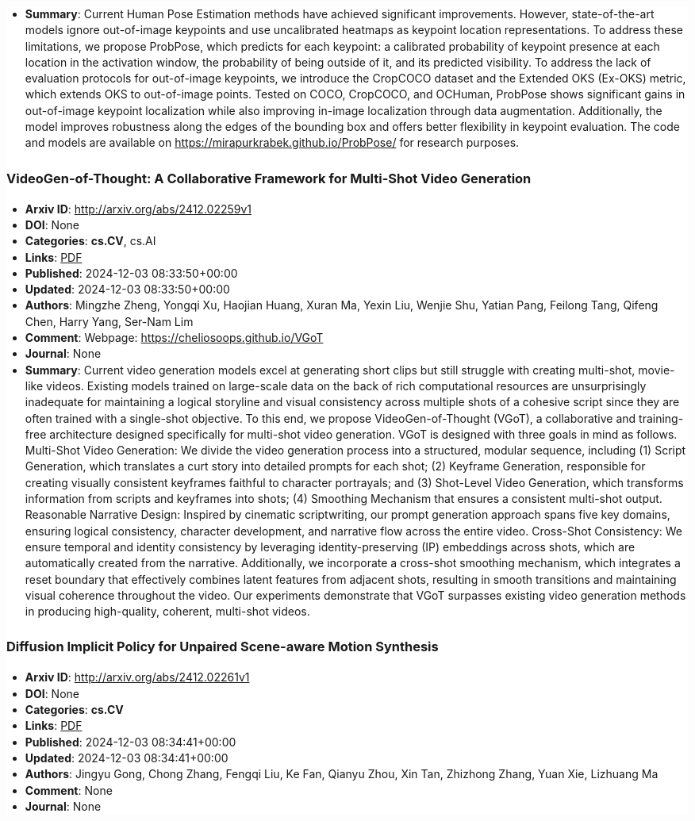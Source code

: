 - **Summary**: Current Human Pose Estimation methods have achieved significant improvements. However, state-of-the-art models ignore out-of-image keypoints and use uncalibrated heatmaps as keypoint location representations. To address these limitations, we propose ProbPose, which predicts for each keypoint: a calibrated probability of keypoint presence at each location in the activation window, the probability of being outside of it, and its predicted visibility. To address the lack of evaluation protocols for out-of-image keypoints, we introduce the CropCOCO dataset and the Extended OKS (Ex-OKS) metric, which extends OKS to out-of-image points. Tested on COCO, CropCOCO, and OCHuman, ProbPose shows significant gains in out-of-image keypoint localization while also improving in-image localization through data augmentation. Additionally, the model improves robustness along the edges of the bounding box and offers better flexibility in keypoint evaluation. The code and models are available on https://mirapurkrabek.github.io/ProbPose/ for research purposes.



### VideoGen-of-Thought: A Collaborative Framework for Multi-Shot Video Generation
- **Arxiv ID**: http://arxiv.org/abs/2412.02259v1
- **DOI**: None
- **Categories**: **cs.CV**, cs.AI
- **Links**: [PDF](http://arxiv.org/pdf/2412.02259v1)
- **Published**: 2024-12-03 08:33:50+00:00
- **Updated**: 2024-12-03 08:33:50+00:00
- **Authors**: Mingzhe Zheng, Yongqi Xu, Haojian Huang, Xuran Ma, Yexin Liu, Wenjie Shu, Yatian Pang, Feilong Tang, Qifeng Chen, Harry Yang, Ser-Nam Lim
- **Comment**: Webpage: https://cheliosoops.github.io/VGoT
- **Journal**: None
- **Summary**: Current video generation models excel at generating short clips but still struggle with creating multi-shot, movie-like videos. Existing models trained on large-scale data on the back of rich computational resources are unsurprisingly inadequate for maintaining a logical storyline and visual consistency across multiple shots of a cohesive script since they are often trained with a single-shot objective. To this end, we propose VideoGen-of-Thought (VGoT), a collaborative and training-free architecture designed specifically for multi-shot video generation. VGoT is designed with three goals in mind as follows. Multi-Shot Video Generation: We divide the video generation process into a structured, modular sequence, including (1) Script Generation, which translates a curt story into detailed prompts for each shot; (2) Keyframe Generation, responsible for creating visually consistent keyframes faithful to character portrayals; and (3) Shot-Level Video Generation, which transforms information from scripts and keyframes into shots; (4) Smoothing Mechanism that ensures a consistent multi-shot output. Reasonable Narrative Design: Inspired by cinematic scriptwriting, our prompt generation approach spans five key domains, ensuring logical consistency, character development, and narrative flow across the entire video. Cross-Shot Consistency: We ensure temporal and identity consistency by leveraging identity-preserving (IP) embeddings across shots, which are automatically created from the narrative. Additionally, we incorporate a cross-shot smoothing mechanism, which integrates a reset boundary that effectively combines latent features from adjacent shots, resulting in smooth transitions and maintaining visual coherence throughout the video. Our experiments demonstrate that VGoT surpasses existing video generation methods in producing high-quality, coherent, multi-shot videos.



### Diffusion Implicit Policy for Unpaired Scene-aware Motion Synthesis
- **Arxiv ID**: http://arxiv.org/abs/2412.02261v1
- **DOI**: None
- **Categories**: **cs.CV**
- **Links**: [PDF](http://arxiv.org/pdf/2412.02261v1)
- **Published**: 2024-12-03 08:34:41+00:00
- **Updated**: 2024-12-03 08:34:41+00:00
- **Authors**: Jingyu Gong, Chong Zhang, Fengqi Liu, Ke Fan, Qianyu Zhou, Xin Tan, Zhizhong Zhang, Yuan Xie, Lizhuang Ma
- **Comment**: None
- **Journal**: None